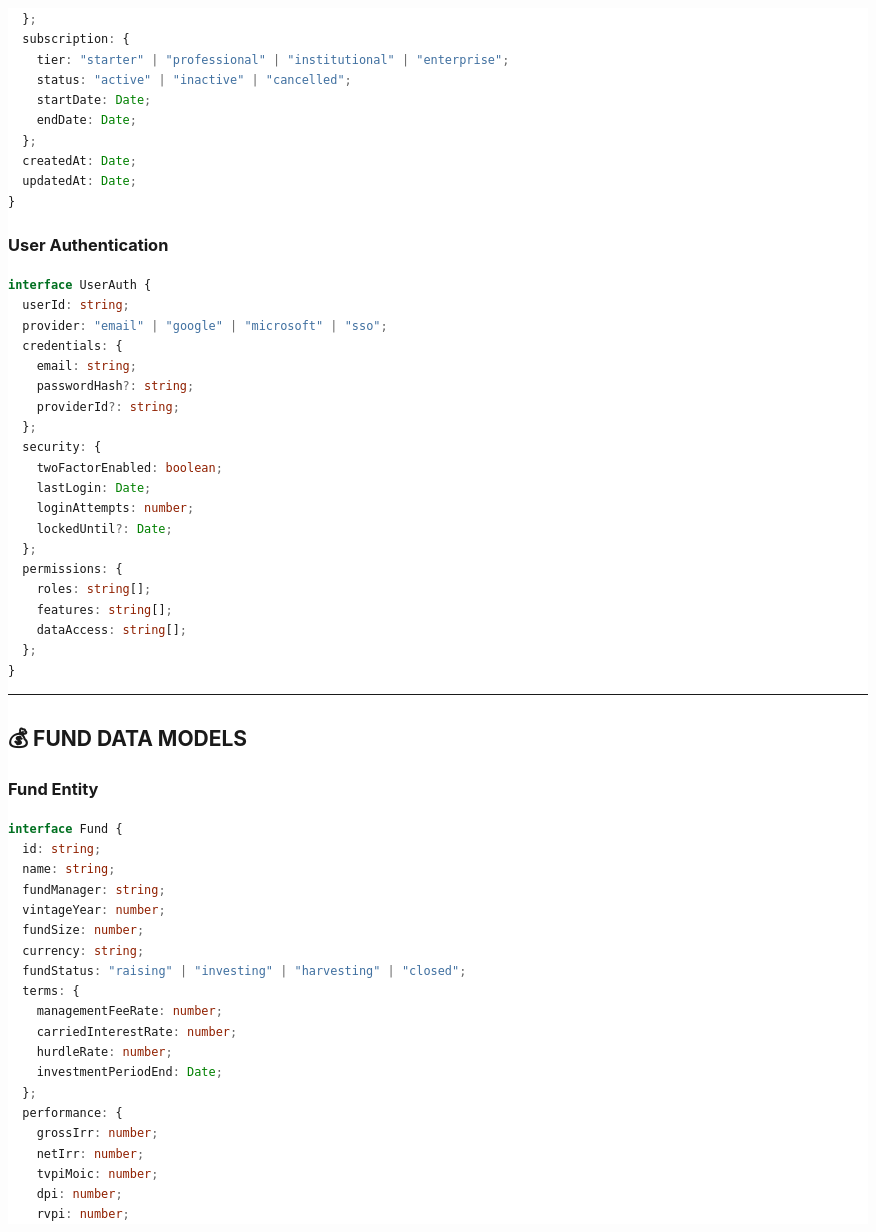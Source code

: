```typescript
  };
  subscription: {
    tier: "starter" | "professional" | "institutional" | "enterprise";
    status: "active" | "inactive" | "cancelled";
    startDate: Date;
    endDate: Date;
  };
  createdAt: Date;
  updatedAt: Date;
}
```

### User Authentication

```typescript
interface UserAuth {
  userId: string;
  provider: "email" | "google" | "microsoft" | "sso";
  credentials: {
    email: string;
    passwordHash?: string;
    providerId?: string;
  };
  security: {
    twoFactorEnabled: boolean;
    lastLogin: Date;
    loginAttempts: number;
    lockedUntil?: Date;
  };
  permissions: {
    roles: string[];
    features: string[];
    dataAccess: string[];
  };
}
```

---

## 💰 **FUND DATA MODELS**

### Fund Entity

```typescript
interface Fund {
  id: string;
  name: string;
  fundManager: string;
  vintageYear: number;
  fundSize: number;
  currency: string;
  fundStatus: "raising" | "investing" | "harvesting" | "closed";
  terms: {
    managementFeeRate: number;
    carriedInterestRate: number;
    hurdleRate: number;
    investmentPeriodEnd: Date;
  };
  performance: {
    grossIrr: number;
    netIrr: number;
    tvpiMoic: number;
    dpi: number;
    rvpi: number;
```
